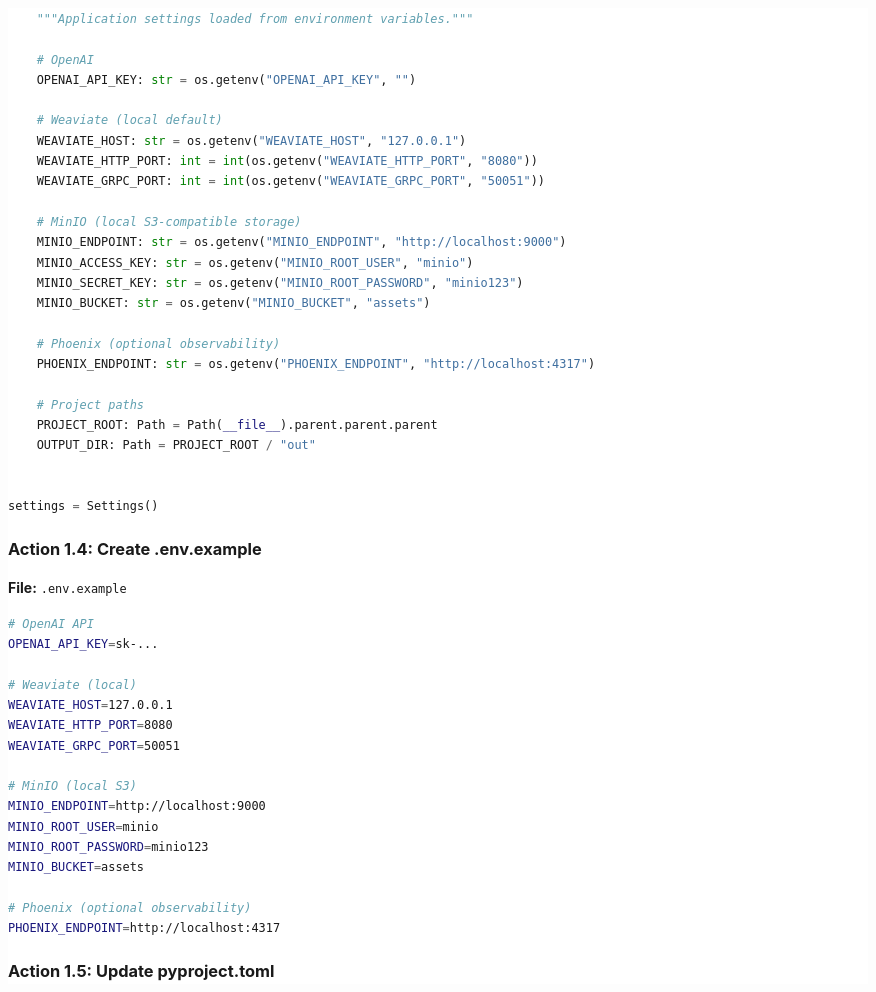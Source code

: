 ```python
    """Application settings loaded from environment variables."""

    # OpenAI
    OPENAI_API_KEY: str = os.getenv("OPENAI_API_KEY", "")

    # Weaviate (local default)
    WEAVIATE_HOST: str = os.getenv("WEAVIATE_HOST", "127.0.0.1")
    WEAVIATE_HTTP_PORT: int = int(os.getenv("WEAVIATE_HTTP_PORT", "8080"))
    WEAVIATE_GRPC_PORT: int = int(os.getenv("WEAVIATE_GRPC_PORT", "50051"))

    # MinIO (local S3-compatible storage)
    MINIO_ENDPOINT: str = os.getenv("MINIO_ENDPOINT", "http://localhost:9000")
    MINIO_ACCESS_KEY: str = os.getenv("MINIO_ROOT_USER", "minio")
    MINIO_SECRET_KEY: str = os.getenv("MINIO_ROOT_PASSWORD", "minio123")
    MINIO_BUCKET: str = os.getenv("MINIO_BUCKET", "assets")

    # Phoenix (optional observability)
    PHOENIX_ENDPOINT: str = os.getenv("PHOENIX_ENDPOINT", "http://localhost:4317")

    # Project paths
    PROJECT_ROOT: Path = Path(__file__).parent.parent.parent
    OUTPUT_DIR: Path = PROJECT_ROOT / "out"


settings = Settings()
```

### Action 1.4: Create .env.example

**File:** `.env.example`

```bash
# OpenAI API
OPENAI_API_KEY=sk-...

# Weaviate (local)
WEAVIATE_HOST=127.0.0.1
WEAVIATE_HTTP_PORT=8080
WEAVIATE_GRPC_PORT=50051

# MinIO (local S3)
MINIO_ENDPOINT=http://localhost:9000
MINIO_ROOT_USER=minio
MINIO_ROOT_PASSWORD=minio123
MINIO_BUCKET=assets

# Phoenix (optional observability)
PHOENIX_ENDPOINT=http://localhost:4317
```

### Action 1.5: Update pyproject.toml
